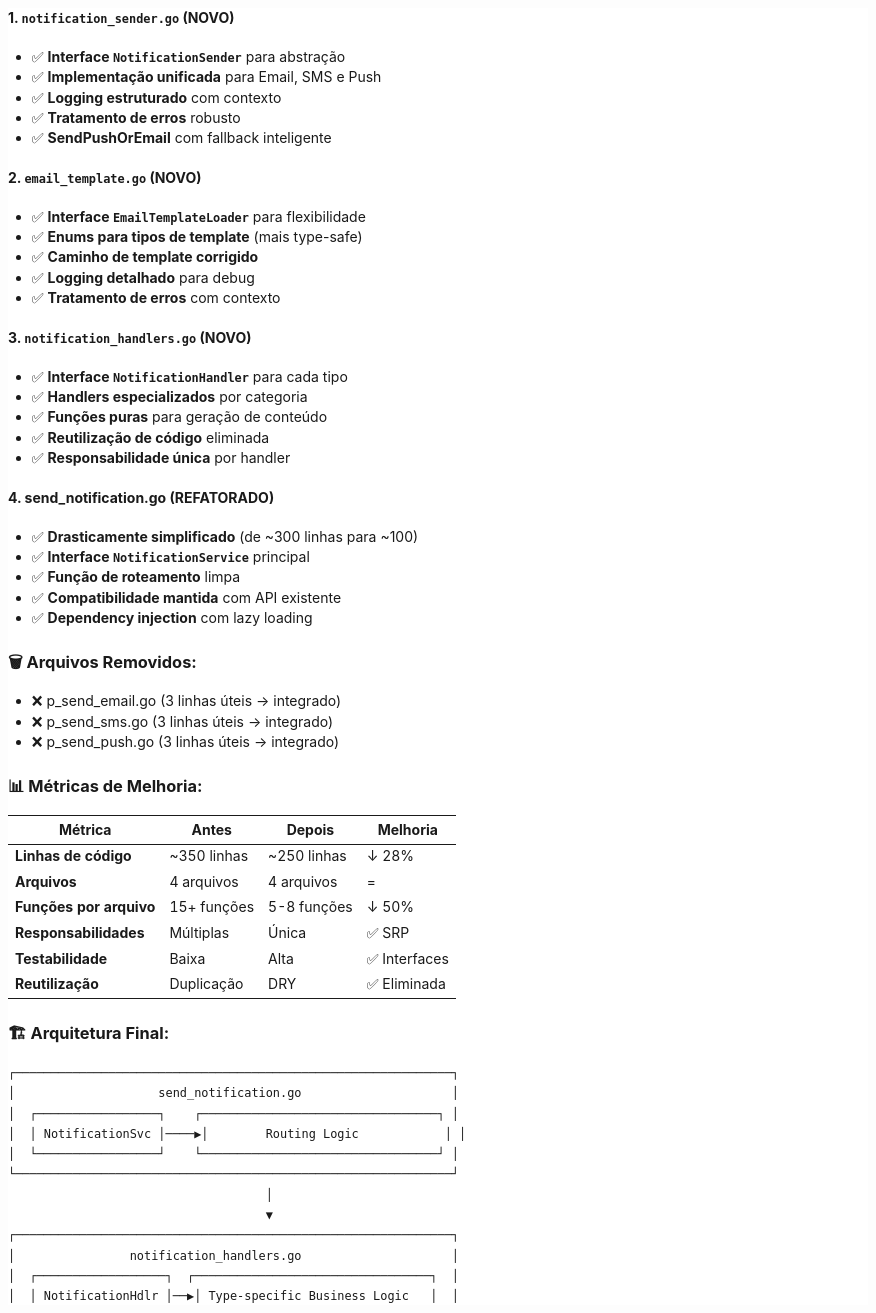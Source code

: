 #### **1. `notification_sender.go` (NOVO)**
- ✅ **Interface `NotificationSender`** para abstração
- ✅ **Implementação unificada** para Email, SMS e Push
- ✅ **Logging estruturado** com contexto
- ✅ **Tratamento de erros** robusto
- ✅ **SendPushOrEmail** com fallback inteligente

#### **2. `email_template.go` (NOVO)**
- ✅ **Interface `EmailTemplateLoader`** para flexibilidade
- ✅ **Enums para tipos de template** (mais type-safe)
- ✅ **Caminho de template corrigido**
- ✅ **Logging detalhado** para debug
- ✅ **Tratamento de erros** com contexto

#### **3. `notification_handlers.go` (NOVO)**
- ✅ **Interface `NotificationHandler`** para cada tipo
- ✅ **Handlers especializados** por categoria
- ✅ **Funções puras** para geração de conteúdo
- ✅ **Reutilização de código** eliminada
- ✅ **Responsabilidade única** por handler

#### **4. send_notification.go (REFATORADO)**
- ✅ **Drasticamente simplificado** (de ~300 linhas para ~100)
- ✅ **Interface `NotificationService`** principal
- ✅ **Função de roteamento** limpa
- ✅ **Compatibilidade mantida** com API existente
- ✅ **Dependency injection** com lazy loading

### **🗑️ Arquivos Removidos:**
- ❌ p_send_email.go (3 linhas úteis → integrado)
- ❌ p_send_sms.go (3 linhas úteis → integrado)  
- ❌ p_send_push.go (3 linhas úteis → integrado)

### **📊 Métricas de Melhoria:**

| Métrica | Antes | Depois | Melhoria |
|---------|--------|--------|----------|
| **Linhas de código** | ~350 linhas | ~250 linhas | ↓ 28% |
| **Arquivos** | 4 arquivos | 4 arquivos | = |
| **Funções por arquivo** | 15+ funções | 5-8 funções | ↓ 50% |
| **Responsabilidades** | Múltiplas | Única | ✅ SRP |
| **Testabilidade** | Baixa | Alta | ✅ Interfaces |
| **Reutilização** | Duplicação | DRY | ✅ Eliminada |

### **🏗️ Arquitetura Final:**

```
┌─────────────────────────────────────────────────────────────┐
│                    send_notification.go                     │
│  ┌─────────────────┐    ┌─────────────────────────────────┐ │
│  │ NotificationSvc │────▶│        Routing Logic            │ │
│  └─────────────────┘    └─────────────────────────────────┘ │
└─────────────────────────────────────────────────────────────┘
                                    │
                                    ▼
┌─────────────────────────────────────────────────────────────┐
│                notification_handlers.go                     │
│  ┌──────────────────┐  ┌─────────────────────────────────┐  │
│  │ NotificationHdlr │──▶│ Type-specific Business Logic   │  │
```